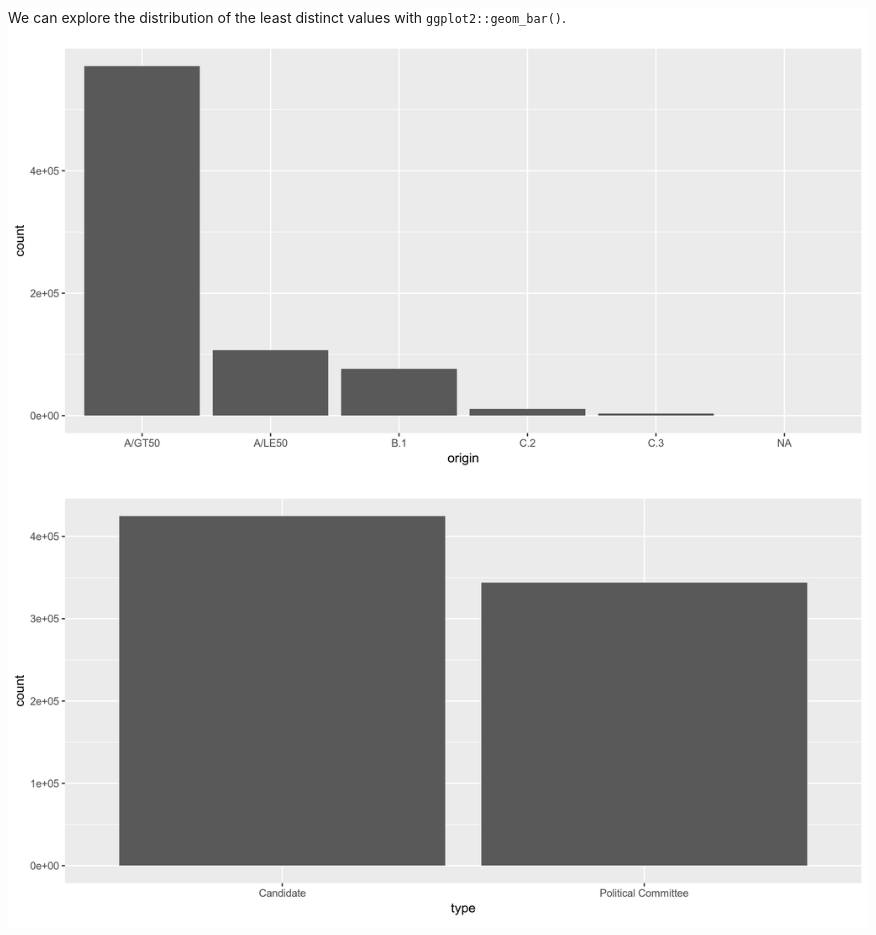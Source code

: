 We can explore the distribution of the least distinct values with
`ggplot2::geom_bar()`.

![](../plots/plot_origin_bar-1.png)

![](../plots/plot_type_bar-1.png)

